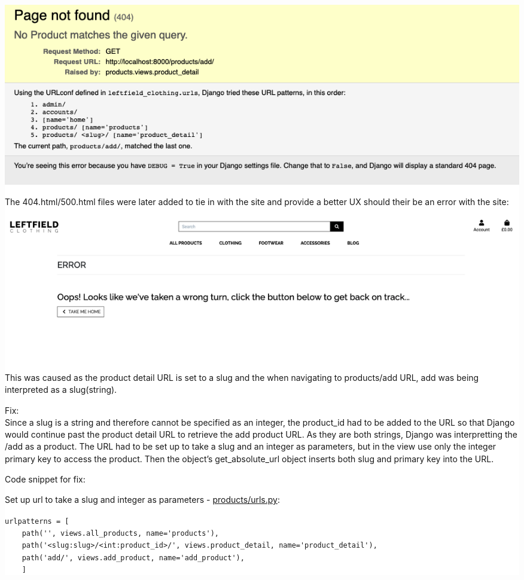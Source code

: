 ![Slug fields causing add product page bug error](media/slug_field_bug_error.png)

The 404.html/500.html files were later added to tie in with the site and provide a better UX should their be an error with the site:

![404/500 error page](media/testing_screenshots/404_500_error.png)

This was caused as the product detail URL is set to a slug and the when navigating to products/add URL, add was being interpreted as a slug(string). 

Fix:  
Since a slug is a string and therefore cannot be specified as an integer, the product_id had to be added to the URL so that Django would continue past the product detail URL to retrieve the add product URL. As they are both strings, Django was interpretting the /add as a product. The URL had to be set up to take a slug and an integer as parameters, but in the view use only the integer primary key to access the product. Then the object’s get_absolute_url object inserts both slug and primary key into the URL.

Code snippet for fix:

Set up url to take a slug and integer as parameters - [products/urls.py](products/urls.py):  
```
urlpatterns = [
    path('', views.all_products, name='products'),
    path('<slug:slug>/<int:product_id>/', views.product_detail, name='product_detail'),
    path('add/', views.add_product, name='add_product'),
    ]
```
